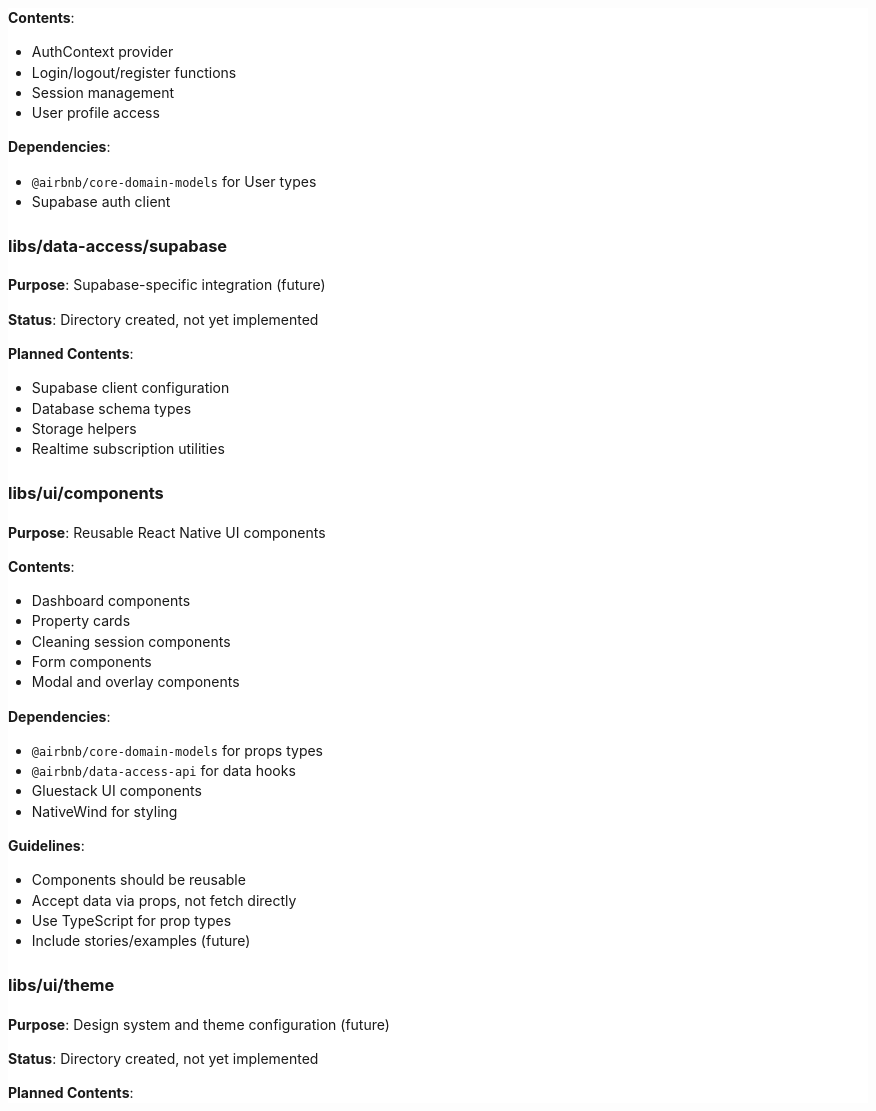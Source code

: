 **Contents**:

- AuthContext provider
- Login/logout/register functions
- Session management
- User profile access

**Dependencies**:

- `@airbnb/core-domain-models` for User types
- Supabase auth client

### libs/data-access/supabase

**Purpose**: Supabase-specific integration (future)

**Status**: Directory created, not yet implemented

**Planned Contents**:

- Supabase client configuration
- Database schema types
- Storage helpers
- Realtime subscription utilities

### libs/ui/components

**Purpose**: Reusable React Native UI components

**Contents**:

- Dashboard components
- Property cards
- Cleaning session components
- Form components
- Modal and overlay components

**Dependencies**:

- `@airbnb/core-domain-models` for props types
- `@airbnb/data-access-api` for data hooks
- Gluestack UI components
- NativeWind for styling

**Guidelines**:

- Components should be reusable
- Accept data via props, not fetch directly
- Use TypeScript for prop types
- Include stories/examples (future)

### libs/ui/theme

**Purpose**: Design system and theme configuration (future)

**Status**: Directory created, not yet implemented

**Planned Contents**:
